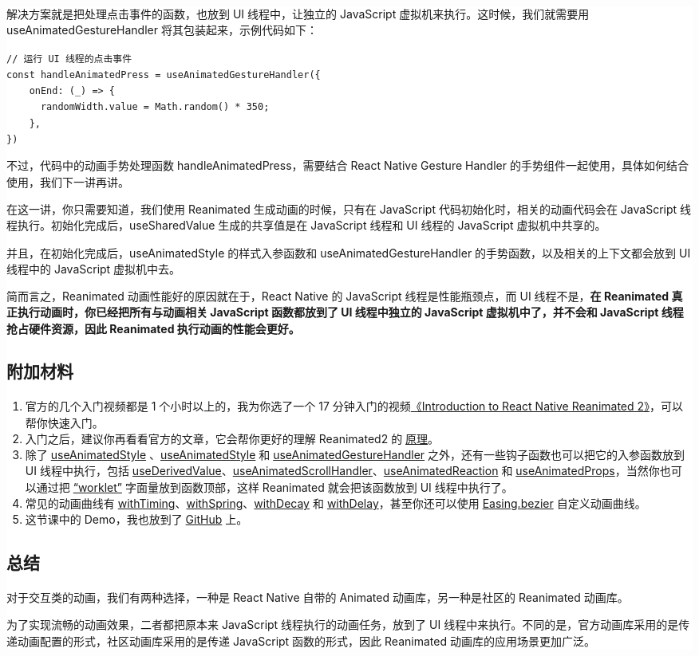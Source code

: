 解决方案就是把处理点击事件的函数，也放到 UI 线程中，让独立的 JavaScript 虚拟机来执行。这时候，我们就需要用 useAnimatedGestureHandler 将其包装起来，示例代码如下：

```plain
// 运行 UI 线程的点击事件
const handleAnimatedPress = useAnimatedGestureHandler({
    onEnd: (_) => {
      randomWidth.value = Math.random() * 350;
    },
})
```

不过，代码中的动画手势处理函数 handleAnimatedPress，需要结合 React Native Gesture Handler 的手势组件一起使用，具体如何结合使用，我们下一讲再讲。

在这一讲，你只需要知道，我们使用 Reanimated 生成动画的时候，只有在 JavaScript 代码初始化时，相关的动画代码会在 JavaScript 线程执行。初始化完成后，useSharedValue 生成的共享值是在 JavaScript 线程和 UI 线程的 JavaScript 虚拟机中共享的。

并且，在初始化完成后，useAnimatedStyle 的样式入参函数和 useAnimatedGestureHandler 的手势函数，以及相关的上下文都会放到 UI 线程中的 JavaScript 虚拟机中去。

简而言之，Reanimated 动画性能好的原因就在于，React Native 的 JavaScript 线程是性能瓶颈点，而 UI 线程不是，**在 Reanimated 真正执行动画时，你已经把所有与动画相关 JavaScript 函数都放到了 UI 线程中独立的 JavaScript 虚拟机中了，并不会和 JavaScript 线程抢占硬件资源，因此 Reanimated 执行动画的性能会更好。**

## 附加材料

1. 官方的几个入门视频都是 1 个小时以上的，我为你选了一个 17 分钟入门的视频[《Introduction to React Native Reanimated 2》](https://www.youtube.com/watch?v=yz9E10Dq8Bg)，可以帮你快速入门。
2. 入门之后，建议你再看看官方的文章，它会帮你更好的理解 Reanimated2 的 [原理](https://docs.swmansion.com/react-native-reanimated/docs/)。
3. 除了 [useAnimatedStyle](https://docs.swmansion.com/react-native-reanimated/docs/api/hooks/useAnimatedStyle) 、[useAnimatedStyle](https://docs.swmansion.com/react-native-reanimated/docs/api/hooks/useAnimatedStyle) 和 [useAnimatedGestureHandler](https://docs.swmansion.com/react-native-reanimated/docs/api/hooks/useAnimatedGestureHandler) 之外，还有一些钩子函数也可以把它的入参函数放到 UI 线程中执行，包括 [useDerivedValue](https://docs.swmansion.com/react-native-reanimated/docs/api/hooks/useDerivedValue)、[useAnimatedScrollHandler](https://docs.swmansion.com/react-native-reanimated/docs/api/hooks/useAnimatedScrollHandler)、[useAnimatedReaction](https://docs.swmansion.com/react-native-reanimated/docs/api/hooks/useAnimatedReaction) 和 [useAnimatedProps](https://docs.swmansion.com/react-native-reanimated/docs/api/hooks/useAnimatedProps)，当然你也可以通过把 [“worklet”](https://docs.swmansion.com/react-native-reanimated/docs/fundamentals/worklets) 字面量放到函数顶部，这样 Reanimated 就会把该函数放到 UI 线程中执行了。
4. 常见的动画曲线有 [withTiming](https://docs.swmansion.com/react-native-reanimated/docs/api/animations/withTiming)、[withSpring](https://docs.swmansion.com/react-native-reanimated/docs/api/animations/withSpring)、[withDecay](https://docs.swmansion.com/react-native-reanimated/docs/api/animations/withDecay) 和 [withDelay](https://docs.swmansion.com/react-native-reanimated/docs/api/animations/withDelay)，甚至你还可以使用 [Easing.bezier](https://docs.swmansion.com/react-native-reanimated/docs/2.2.0/animations/#timing) 自定义动画曲线。
5. 这节课中的 Demo，我也放到了 [GitHub](https://github.com/jiangleo/react-native-classroom/tree/main/src/14_Animated) 上。

## 总结

对于交互类的动画，我们有两种选择，一种是 React Native 自带的 Animated 动画库，另一种是社区的 Reanimated 动画库。

为了实现流畅的动画效果，二者都把原本来 JavaScript 线程执行的动画任务，放到了 UI 线程中来执行。不同的是，官方动画库采用的是传递动画配置的形式，社区动画库采用的是传递 JavaScript 函数的形式，因此 Reanimated 动画库的应用场景更加广泛。
